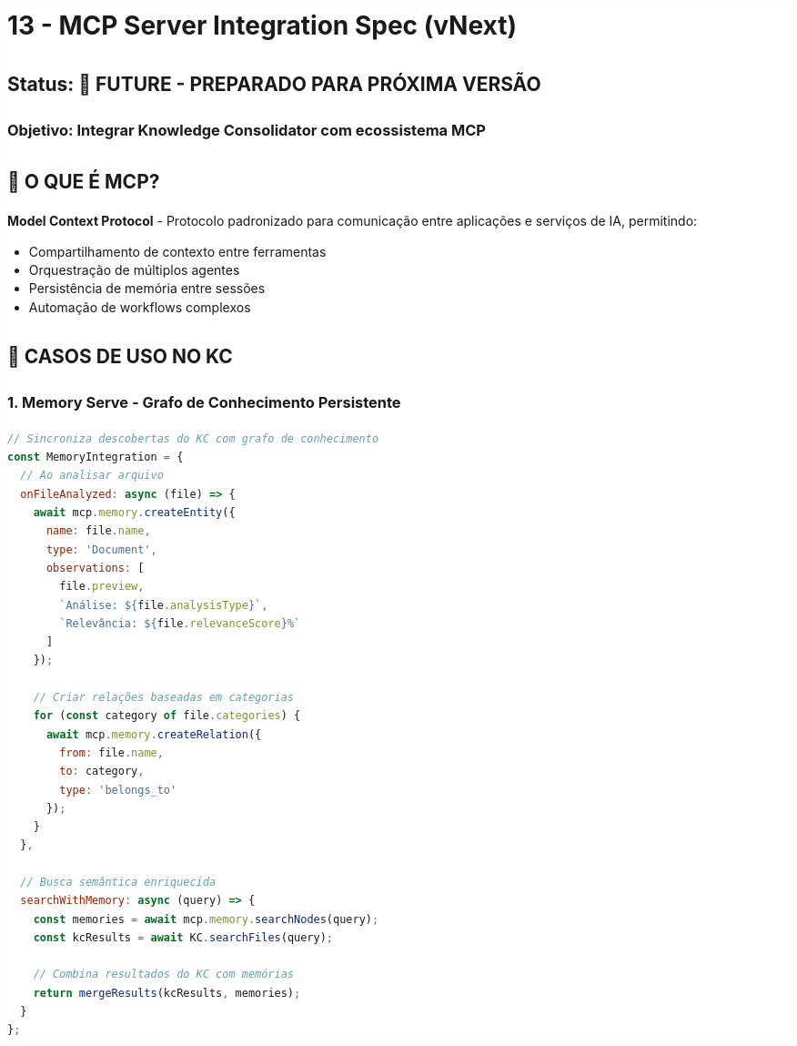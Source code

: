 # 13 - MCP Server Integration Spec (vNext)

## Status: 🔮 FUTURE - PREPARADO PARA PRÓXIMA VERSÃO

### Objetivo: Integrar Knowledge Consolidator com ecossistema MCP

## 🔌 O QUE É MCP?

**Model Context Protocol** - Protocolo padronizado para comunicação entre aplicações e serviços de IA, permitindo:
- Compartilhamento de contexto entre ferramentas
- Orquestração de múltiplos agentes
- Persistência de memória entre sessões
- Automação de workflows complexos

## 🎯 CASOS DE USO NO KC

### 1. Memory Serve - Grafo de Conhecimento Persistente
```javascript
// Sincroniza descobertas do KC com grafo de conhecimento
const MemoryIntegration = {
  // Ao analisar arquivo
  onFileAnalyzed: async (file) => {
    await mcp.memory.createEntity({
      name: file.name,
      type: 'Document',
      observations: [
        file.preview,
        `Análise: ${file.analysisType}`,
        `Relevância: ${file.relevanceScore}%`
      ]
    });
    
    // Criar relações baseadas em categorias
    for (const category of file.categories) {
      await mcp.memory.createRelation({
        from: file.name,
        to: category,
        type: 'belongs_to'
      });
    }
  },
  
  // Busca semântica enriquecida
  searchWithMemory: async (query) => {
    const memories = await mcp.memory.searchNodes(query);
    const kcResults = await KC.searchFiles(query);
    
    // Combina resultados do KC com memórias
    return mergeResults(kcResults, memories);
  }
};
```

